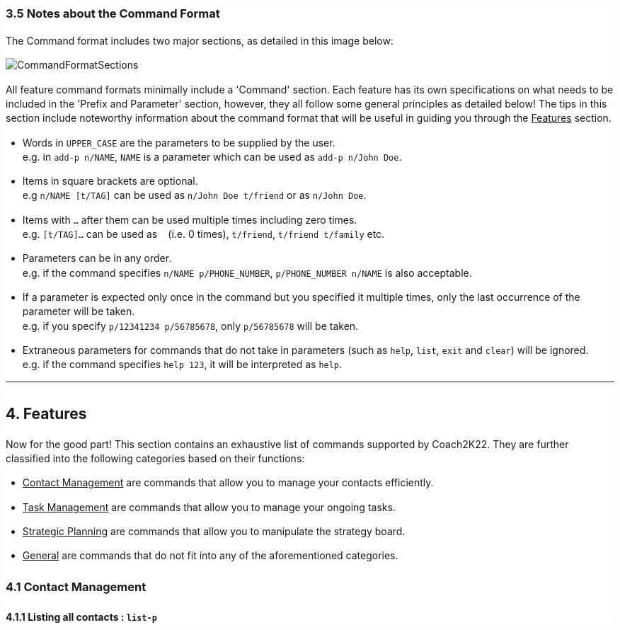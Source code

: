 <div style="page-break-after: always"></div>

### 3.5 Notes about the Command Format

The Command format includes two major sections, as detailed in this image below: 

![CommandFormatSections](images/CommandFormatSections.png)

All feature command formats minimally include a 'Command' section. Each feature has its own specifications on what needs to be included in the 'Prefix and Parameter' section, however, they all follow some general principles as detailed below! 
The tips in this section include noteworthy information about the command format that will be useful in guiding you through the [Features](#4-features) section.

* Words in `UPPER_CASE` are the parameters to be supplied by the user.<br>
  e.g. in `add-p n/NAME`, `NAME` is a parameter which can be used as `add-p n/John Doe`.

* Items in square brackets are optional.<br>
  e.g `n/NAME [t/TAG]` can be used as `n/John Doe t/friend` or as `n/John Doe`.

* Items with `…`​ after them can be used multiple times including zero times.<br>
  e.g. `[t/TAG]…​` can be used as ` ` (i.e. 0 times), `t/friend`, `t/friend t/family` etc.

* Parameters can be in any order.<br>
  e.g. if the command specifies `n/NAME p/PHONE_NUMBER`, `p/PHONE_NUMBER n/NAME` is also acceptable.

* If a parameter is expected only once in the command but you specified it multiple times, only the last occurrence of the parameter will be taken.<br>
  e.g. if you specify `p/12341234 p/56785678`, only `p/56785678` will be taken.

* Extraneous parameters for commands that do not take in parameters (such as `help`, `list`, `exit` and `clear`) will be ignored.<br>
  e.g. if the command specifies `help 123`, it will be interpreted as `help`.

--------------------------------------------------------------------------------------------------------------------

<div style="page-break-after: always"></div>

## **4. Features**

Now for the good part! This section contains an exhaustive list of commands supported by Coach2K22.
They are further classified into the following categories based on their functions:

* [Contact Management](#41-contact-management) are commands that allow you to manage your contacts efficiently.

* [Task Management](#42-task-management) are commands that allow you to manage your ongoing tasks.

* [Strategic Planning](#43-strategic-planning) are commands that allow you to manipulate the strategy board.

* [General](#44-general) are commands that do not fit into any of the aforementioned categories.

### 4.1 Contact Management

#### 4.1.1 Listing all contacts : `list-p`
